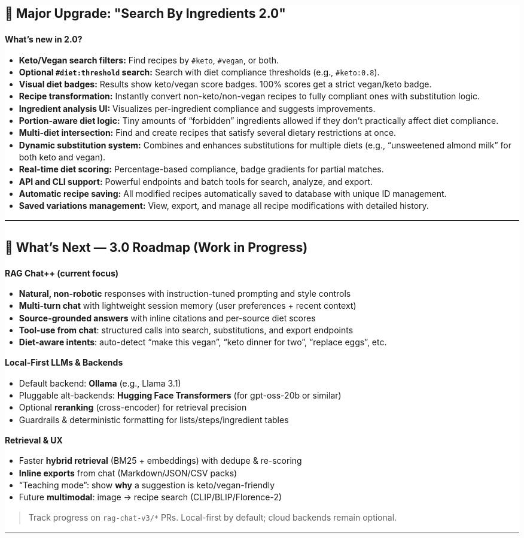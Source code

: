 
## 🚀 Major Upgrade: "Search By Ingredients 2.0"

**What’s new in 2.0?**

* **Keto/Vegan search filters:** Find recipes by `#keto`, `#vegan`, or both.  
* **Optional `#diet:threshold` search:** Search with diet compliance thresholds (e.g., `#keto:0.8`).  
* **Visual diet badges:** Results show keto/vegan score badges. 100% scores get a strict vegan/keto badge.  
* **Recipe transformation:** Instantly convert non-keto/non-vegan recipes to fully compliant ones with substitution logic.  
* **Ingredient analysis UI:** Visualizes per-ingredient compliance and suggests improvements.  
* **Portion-aware diet logic:** Tiny amounts of “forbidden” ingredients allowed if they don’t practically affect diet compliance.  
* **Multi-diet intersection:** Find and create recipes that satisfy several dietary restrictions at once.  
* **Dynamic substitution system:** Combines and enhances substitutions for multiple diets (e.g., “unsweetened almond milk” for both keto and vegan).  
* **Real-time diet scoring:** Percentage-based compliance, badge gradients for partial matches.  
* **API and CLI support:** Powerful endpoints and batch tools for search, analyze, and export.  
* **Automatic recipe saving:** All modified recipes automatically saved to database with unique ID management.  
* **Saved variations management:** View, export, and manage all recipe modifications with detailed history.

---

## 📢 What’s Next — **3.0 Roadmap (Work in Progress)**

**RAG Chat++ (current focus)**
* **Natural, non-robotic** responses with instruction-tuned prompting and style controls  
* **Multi-turn chat** with lightweight session memory (user preferences + recent context)  
* **Source-grounded answers** with inline citations and per-source diet scores  
* **Tool-use from chat**: structured calls into search, substitutions, and export endpoints  
* **Diet-aware intents**: auto-detect “make this vegan”, “keto dinner for two”, “replace eggs”, etc.

**Local-First LLMs & Backends**
* Default backend: **Ollama** (e.g., Llama 3.1)  
* Pluggable alt-backends: **Hugging Face Transformers** (for gpt-oss-20b or similar)  
* Optional **reranking** (cross-encoder) for retrieval precision  
* Guardrails & deterministic formatting for lists/steps/ingredient tables

**Retrieval & UX**
* Faster **hybrid retrieval** (BM25 + embeddings) with dedupe & re-scoring  
* **Inline exports** from chat (Markdown/JSON/CSV packs)  
* “Teaching mode”: show **why** a suggestion is keto/vegan-friendly  
* Future **multimodal**: image → recipe search (CLIP/BLIP/Florence-2)

> Track progress on `rag-chat-v3/*` PRs. Local-first by default; cloud backends remain optional.

---

